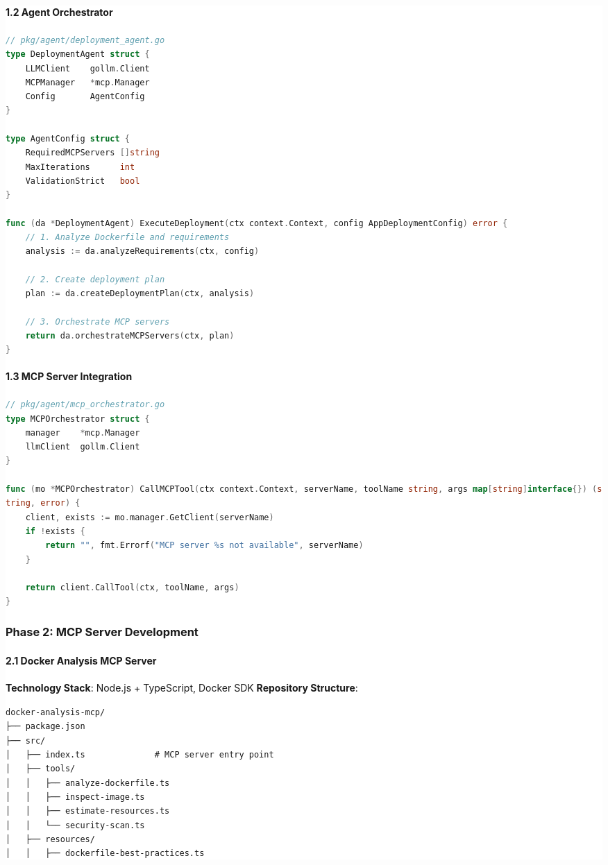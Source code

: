 #### 1.2 Agent Orchestrator
```go
// pkg/agent/deployment_agent.go
type DeploymentAgent struct {
    LLMClient    gollm.Client
    MCPManager   *mcp.Manager
    Config       AgentConfig
}

type AgentConfig struct {
    RequiredMCPServers []string
    MaxIterations      int
    ValidationStrict   bool
}

func (da *DeploymentAgent) ExecuteDeployment(ctx context.Context, config AppDeploymentConfig) error {
    // 1. Analyze Dockerfile and requirements
    analysis := da.analyzeRequirements(ctx, config)
    
    // 2. Create deployment plan
    plan := da.createDeploymentPlan(ctx, analysis)
    
    // 3. Orchestrate MCP servers
    return da.orchestrateMCPServers(ctx, plan)
}
```

#### 1.3 MCP Server Integration
```go
// pkg/agent/mcp_orchestrator.go
type MCPOrchestrator struct {
    manager    *mcp.Manager
    llmClient  gollm.Client
}

func (mo *MCPOrchestrator) CallMCPTool(ctx context.Context, serverName, toolName string, args map[string]interface{}) (string, error) {
    client, exists := mo.manager.GetClient(serverName)
    if !exists {
        return "", fmt.Errorf("MCP server %s not available", serverName)
    }
    
    return client.CallTool(ctx, toolName, args)
}
```

### Phase 2: MCP Server Development

#### 2.1 Docker Analysis MCP Server
**Technology Stack**: Node.js + TypeScript, Docker SDK
**Repository Structure**:
```
docker-analysis-mcp/
├── package.json
├── src/
│   ├── index.ts              # MCP server entry point
│   ├── tools/
│   │   ├── analyze-dockerfile.ts
│   │   ├── inspect-image.ts
│   │   ├── estimate-resources.ts
│   │   └── security-scan.ts
│   ├── resources/
│   │   ├── dockerfile-best-practices.ts
```